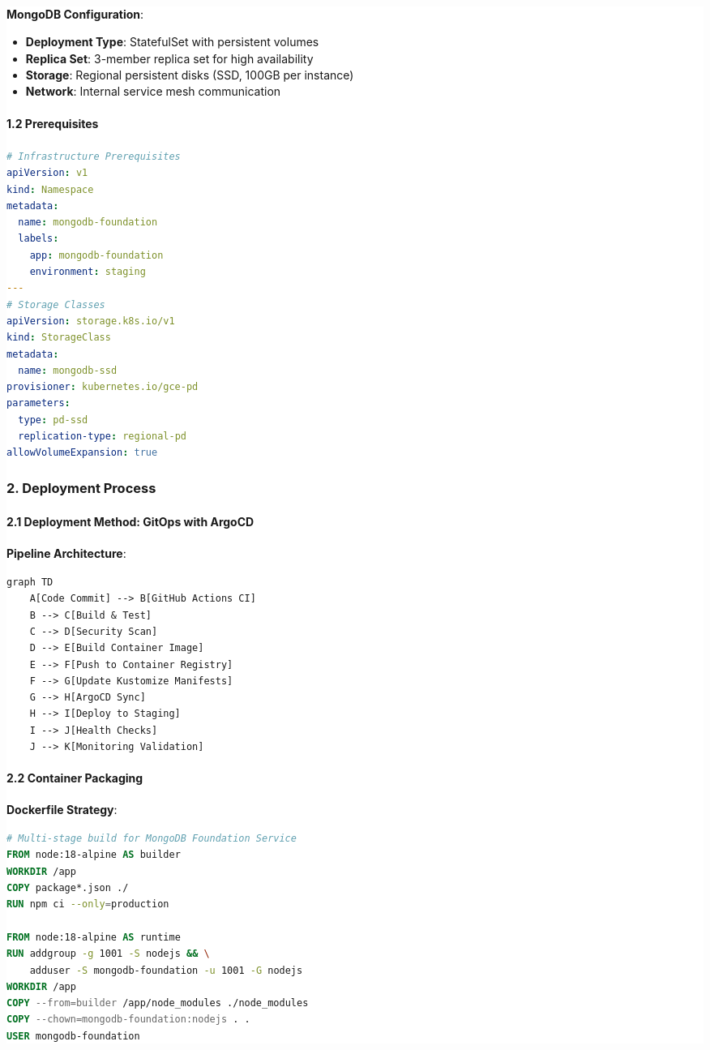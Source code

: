 **MongoDB Configuration**:
- **Deployment Type**: StatefulSet with persistent volumes
- **Replica Set**: 3-member replica set for high availability
- **Storage**: Regional persistent disks (SSD, 100GB per instance)
- **Network**: Internal service mesh communication

#### 1.2 Prerequisites

```yaml
# Infrastructure Prerequisites
apiVersion: v1
kind: Namespace
metadata:
  name: mongodb-foundation
  labels:
    app: mongodb-foundation
    environment: staging
---
# Storage Classes
apiVersion: storage.k8s.io/v1
kind: StorageClass
metadata:
  name: mongodb-ssd
provisioner: kubernetes.io/gce-pd
parameters:
  type: pd-ssd
  replication-type: regional-pd
allowVolumeExpansion: true
```

### 2. Deployment Process

#### 2.1 Deployment Method: GitOps with ArgoCD

**Pipeline Architecture**:
```mermaid
graph TD
    A[Code Commit] --> B[GitHub Actions CI]
    B --> C[Build & Test]
    C --> D[Security Scan]
    D --> E[Build Container Image]
    E --> F[Push to Container Registry]
    F --> G[Update Kustomize Manifests]
    G --> H[ArgoCD Sync]
    H --> I[Deploy to Staging]
    I --> J[Health Checks]
    J --> K[Monitoring Validation]
```

#### 2.2 Container Packaging

**Dockerfile Strategy**:
```dockerfile
# Multi-stage build for MongoDB Foundation Service
FROM node:18-alpine AS builder
WORKDIR /app
COPY package*.json ./
RUN npm ci --only=production

FROM node:18-alpine AS runtime
RUN addgroup -g 1001 -S nodejs && \
    adduser -S mongodb-foundation -u 1001 -G nodejs
WORKDIR /app
COPY --from=builder /app/node_modules ./node_modules
COPY --chown=mongodb-foundation:nodejs . .
USER mongodb-foundation
```